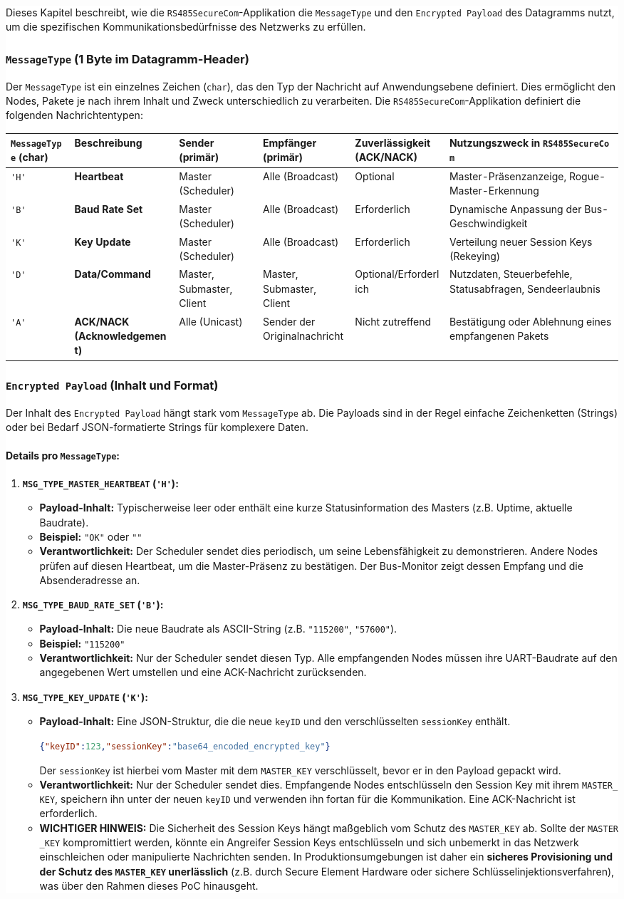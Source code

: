 Dieses Kapitel beschreibt, wie die `RS485SecureCom`-Applikation die `MessageType` und den `Encrypted Payload` des Datagramms nutzt, um die spezifischen Kommunikationsbedürfnisse des Netzwerks zu erfüllen.

### `MessageType` (1 Byte im Datagramm-Header)

Der `MessageType` ist ein einzelnes Zeichen (`char`), das den Typ der Nachricht auf Anwendungsebene definiert. Dies ermöglicht den Nodes, Pakete je nach ihrem Inhalt und Zweck unterschiedlich zu verarbeiten. Die `RS485SecureCom`-Applikation definiert die folgenden Nachrichtentypen:

| `MessageType` (char) | Beschreibung                      | Sender (primär)        | Empfänger (primär)   | Zuverlässigkeit (ACK/NACK) | Nutzungszweck in `RS485SecureCom`                 |
| :------------------- | :-------------------------------- | :--------------------- | :------------------- | :------------------------- | :------------------------------------------------ |
| `'H'`                | **Heartbeat** | Master (Scheduler)     | Alle (Broadcast)     | Optional                   | Master-Präsenzanzeige, Rogue-Master-Erkennung     |
| `'B'`                | **Baud Rate Set** | Master (Scheduler)     | Alle (Broadcast)     | Erforderlich               | Dynamische Anpassung der Bus-Geschwindigkeit      |
| `'K'`                | **Key Update** | Master (Scheduler)     | Alle (Broadcast)     | Erforderlich               | Verteilung neuer Session Keys (Rekeying)          |
| `'D'`                | **Data/Command** | Master, Submaster, Client | Master, Submaster, Client | Optional/Erforderlich      | Nutzdaten, Steuerbefehle, Statusabfragen, Sendeerlaubnis |
| `'A'`                | **ACK/NACK (Acknowledgement)** | Alle (Unicast)         | Sender der Originalnachricht | Nicht zutreffend           | Bestätigung oder Ablehnung eines empfangenen Pakets |

### `Encrypted Payload` (Inhalt und Format)

Der Inhalt des `Encrypted Payload` hängt stark vom `MessageType` ab. Die Payloads sind in der Regel einfache Zeichenketten (Strings) oder bei Bedarf JSON-formatierte Strings für komplexere Daten.

#### Details pro `MessageType`:

1.  **`MSG_TYPE_MASTER_HEARTBEAT` (`'H'`):**
    * **Payload-Inhalt:** Typischerweise leer oder enthält eine kurze Statusinformation des Masters (z.B. Uptime, aktuelle Baudrate).
    * **Beispiel:** `"OK"` oder `""`
    * **Verantwortlichkeit:** Der Scheduler sendet dies periodisch, um seine Lebensfähigkeit zu demonstrieren. Andere Nodes prüfen auf diesen Heartbeat, um die Master-Präsenz zu bestätigen. Der Bus-Monitor zeigt dessen Empfang und die Absenderadresse an.

2.  **`MSG_TYPE_BAUD_RATE_SET` (`'B'`):**
    * **Payload-Inhalt:** Die neue Baudrate als ASCII-String (z.B. `"115200"`, `"57600"`).
    * **Beispiel:** `"115200"`
    * **Verantwortlichkeit:** Nur der Scheduler sendet diesen Typ. Alle empfangenden Nodes müssen ihre UART-Baudrate auf den angegebenen Wert umstellen und eine ACK-Nachricht zurücksenden.

3.  **`MSG_TYPE_KEY_UPDATE` (`'K'`):**
    * **Payload-Inhalt:** Eine JSON-Struktur, die die neue `keyID` und den verschlüsselten `sessionKey` enthält.
        ```json
        {"keyID":123,"sessionKey":"base64_encoded_encrypted_key"}
        ```
        Der `sessionKey` ist hierbei vom Master mit dem `MASTER_KEY` verschlüsselt, bevor er in den Payload gepackt wird.
    * **Verantwortlichkeit:** Nur der Scheduler sendet dies. Empfangende Nodes entschlüsseln den Session Key mit ihrem `MASTER_KEY`, speichern ihn unter der neuen `keyID` und verwenden ihn fortan für die Kommunikation. Eine ACK-Nachricht ist erforderlich.
    * **WICHTIGER HINWEIS:** Die Sicherheit des Session Keys hängt maßgeblich vom Schutz des `MASTER_KEY` ab. Sollte der `MASTER_KEY` kompromittiert werden, könnte ein Angreifer Session Keys entschlüsseln und sich unbemerkt in das Netzwerk einschleichen oder manipulierte Nachrichten senden. In Produktionsumgebungen ist daher ein **sicheres Provisioning und der Schutz des `MASTER_KEY` unerlässlich** (z.B. durch Secure Element Hardware oder sichere Schlüsselinjektionsverfahren), was über den Rahmen dieses PoC hinausgeht.
